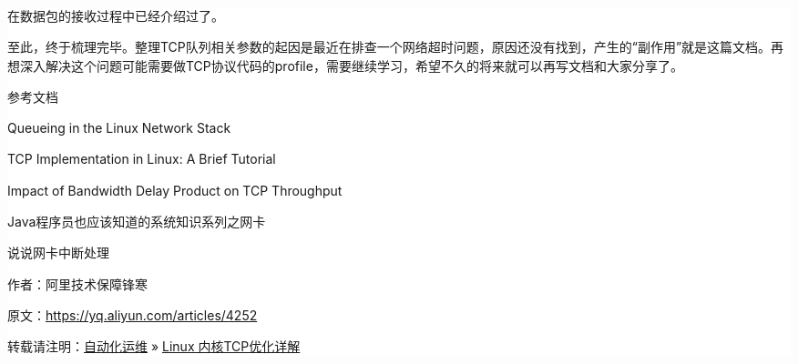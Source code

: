 在数据包的接收过程中已经介绍过了。
  
至此，终于梳理完毕。整理TCP队列相关参数的起因是最近在排查一个网络超时问题，原因还没有找到，产生的“副作用”就是这篇文档。再想深入解决这个问题可能需要做TCP协议代码的profile，需要继续学习，希望不久的将来就可以再写文档和大家分享了。

参考文档
  
Queueing in the Linux Network Stack
  
TCP Implementation in Linux: A Brief Tutorial
  
Impact of Bandwidth Delay Product on TCP Throughput
  
Java程序员也应该知道的系统知识系列之网卡
  
说说网卡中断处理

作者：阿里技术保障锋寒
  
原文：https://yq.aliyun.com/articles/4252</li> </ul> 

转载请注明：[自动化运维](http://www.wanglijie.cn) &raquo; [Linux 内核TCP优化详解](http://www.wanglijie.cn/2016/06/linux-%e5%86%85%e6%a0%b8tcp%e4%bc%98%e5%8c%96%e8%af%a6%e8%a7%a3.html)